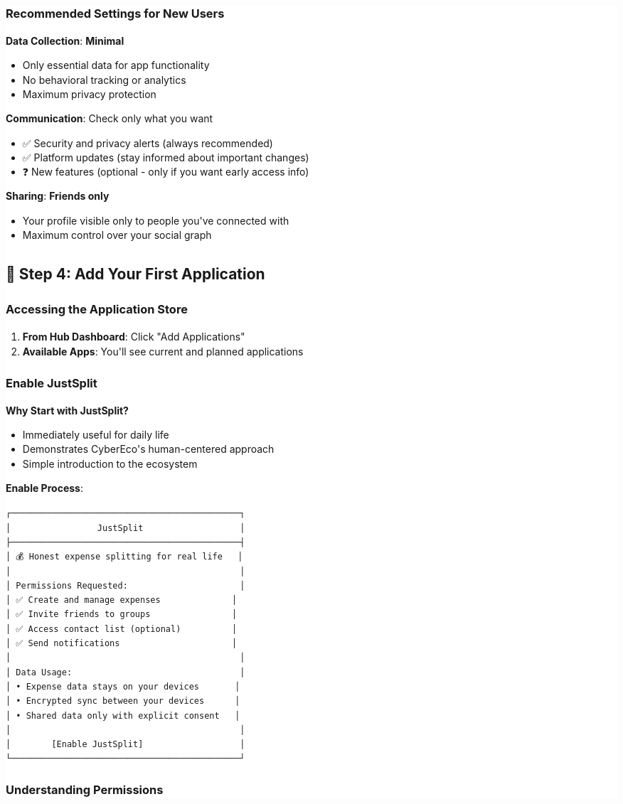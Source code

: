 ### Recommended Settings for New Users

**Data Collection**: **Minimal**
- Only essential data for app functionality
- No behavioral tracking or analytics
- Maximum privacy protection

**Communication**: Check only what you want
- ✅ Security and privacy alerts (always recommended)
- ✅ Platform updates (stay informed about important changes)
- ❓ New features (optional - only if you want early access info)

**Sharing**: **Friends only**
- Your profile visible only to people you've connected with
- Maximum control over your social graph

## 📱 Step 4: Add Your First Application

### Accessing the Application Store

1. **From Hub Dashboard**: Click "Add Applications"
2. **Available Apps**: You'll see current and planned applications

### Enable JustSplit

**Why Start with JustSplit?**
- Immediately useful for daily life
- Demonstrates CyberEco's human-centered approach
- Simple introduction to the ecosystem

**Enable Process**:
```
┌─────────────────────────────────────────────┐
│                 JustSplit                   │
├─────────────────────────────────────────────┤
│ 💰 Honest expense splitting for real life   │
│                                             │
│ Permissions Requested:                      │
│ ✅ Create and manage expenses              │
│ ✅ Invite friends to groups                │
│ ✅ Access contact list (optional)          │
│ ✅ Send notifications                      │
│                                             │
│ Data Usage:                                 │
│ • Expense data stays on your devices       │
│ • Encrypted sync between your devices      │
│ • Shared data only with explicit consent   │
│                                             │
│        [Enable JustSplit]                   │
└─────────────────────────────────────────────┘
```

### Understanding Permissions
